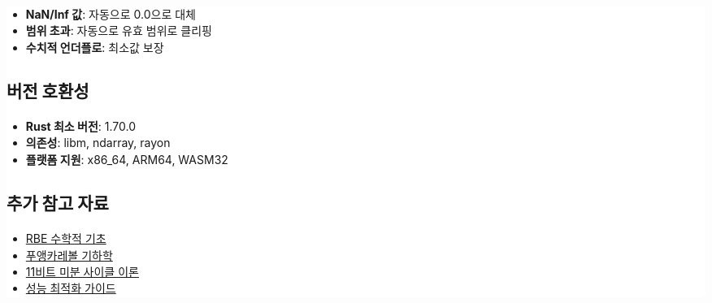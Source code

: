 - **NaN/Inf 값**: 자동으로 0.0으로 대체
- **범위 초과**: 자동으로 유효 범위로 클리핑
- **수치적 언더플로**: 최소값 보장

## 버전 호환성

- **Rust 최소 버전**: 1.70.0
- **의존성**: libm, ndarray, rayon
- **플랫폼 지원**: x86_64, ARM64, WASM32

## 추가 참고 자료

- [RBE 수학적 기초](../math.md)
- [푸앵카레볼 기하학](../poincare.md)
- [11비트 미분 사이클 이론](../../paper/12_11비트_미분_사이클_128비트_푸앵카레볼_수학적_표현.md)
- [성능 최적화 가이드](../../paper/15_RBE_비트_자동미분_해석수치_분리_시스템.md) 